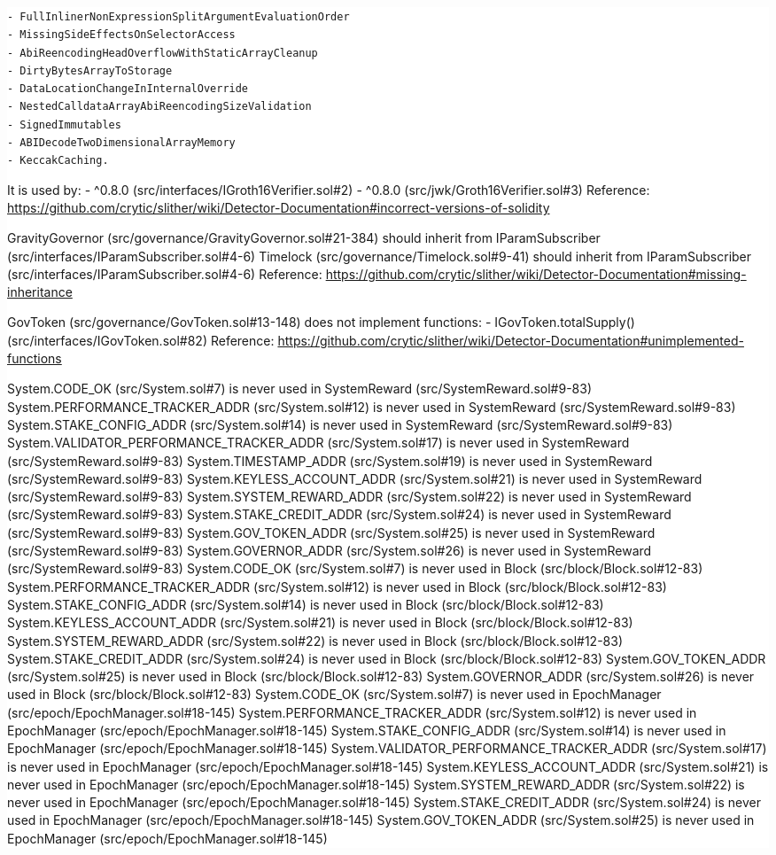 	- FullInlinerNonExpressionSplitArgumentEvaluationOrder
	- MissingSideEffectsOnSelectorAccess
	- AbiReencodingHeadOverflowWithStaticArrayCleanup
	- DirtyBytesArrayToStorage
	- DataLocationChangeInInternalOverride
	- NestedCalldataArrayAbiReencodingSizeValidation
	- SignedImmutables
	- ABIDecodeTwoDimensionalArrayMemory
	- KeccakCaching.
It is used by:
	- ^0.8.0 (src/interfaces/IGroth16Verifier.sol#2)
	- ^0.8.0 (src/jwk/Groth16Verifier.sol#3)
Reference: https://github.com/crytic/slither/wiki/Detector-Documentation#incorrect-versions-of-solidity

GravityGovernor (src/governance/GravityGovernor.sol#21-384) should inherit from IParamSubscriber (src/interfaces/IParamSubscriber.sol#4-6)
Timelock (src/governance/Timelock.sol#9-41) should inherit from IParamSubscriber (src/interfaces/IParamSubscriber.sol#4-6)
Reference: https://github.com/crytic/slither/wiki/Detector-Documentation#missing-inheritance

GovToken (src/governance/GovToken.sol#13-148) does not implement functions:
	- IGovToken.totalSupply() (src/interfaces/IGovToken.sol#82)
Reference: https://github.com/crytic/slither/wiki/Detector-Documentation#unimplemented-functions

System.CODE_OK (src/System.sol#7) is never used in SystemReward (src/SystemReward.sol#9-83)
System.PERFORMANCE_TRACKER_ADDR (src/System.sol#12) is never used in SystemReward (src/SystemReward.sol#9-83)
System.STAKE_CONFIG_ADDR (src/System.sol#14) is never used in SystemReward (src/SystemReward.sol#9-83)
System.VALIDATOR_PERFORMANCE_TRACKER_ADDR (src/System.sol#17) is never used in SystemReward (src/SystemReward.sol#9-83)
System.TIMESTAMP_ADDR (src/System.sol#19) is never used in SystemReward (src/SystemReward.sol#9-83)
System.KEYLESS_ACCOUNT_ADDR (src/System.sol#21) is never used in SystemReward (src/SystemReward.sol#9-83)
System.SYSTEM_REWARD_ADDR (src/System.sol#22) is never used in SystemReward (src/SystemReward.sol#9-83)
System.STAKE_CREDIT_ADDR (src/System.sol#24) is never used in SystemReward (src/SystemReward.sol#9-83)
System.GOV_TOKEN_ADDR (src/System.sol#25) is never used in SystemReward (src/SystemReward.sol#9-83)
System.GOVERNOR_ADDR (src/System.sol#26) is never used in SystemReward (src/SystemReward.sol#9-83)
System.CODE_OK (src/System.sol#7) is never used in Block (src/block/Block.sol#12-83)
System.PERFORMANCE_TRACKER_ADDR (src/System.sol#12) is never used in Block (src/block/Block.sol#12-83)
System.STAKE_CONFIG_ADDR (src/System.sol#14) is never used in Block (src/block/Block.sol#12-83)
System.KEYLESS_ACCOUNT_ADDR (src/System.sol#21) is never used in Block (src/block/Block.sol#12-83)
System.SYSTEM_REWARD_ADDR (src/System.sol#22) is never used in Block (src/block/Block.sol#12-83)
System.STAKE_CREDIT_ADDR (src/System.sol#24) is never used in Block (src/block/Block.sol#12-83)
System.GOV_TOKEN_ADDR (src/System.sol#25) is never used in Block (src/block/Block.sol#12-83)
System.GOVERNOR_ADDR (src/System.sol#26) is never used in Block (src/block/Block.sol#12-83)
System.CODE_OK (src/System.sol#7) is never used in EpochManager (src/epoch/EpochManager.sol#18-145)
System.PERFORMANCE_TRACKER_ADDR (src/System.sol#12) is never used in EpochManager (src/epoch/EpochManager.sol#18-145)
System.STAKE_CONFIG_ADDR (src/System.sol#14) is never used in EpochManager (src/epoch/EpochManager.sol#18-145)
System.VALIDATOR_PERFORMANCE_TRACKER_ADDR (src/System.sol#17) is never used in EpochManager (src/epoch/EpochManager.sol#18-145)
System.KEYLESS_ACCOUNT_ADDR (src/System.sol#21) is never used in EpochManager (src/epoch/EpochManager.sol#18-145)
System.SYSTEM_REWARD_ADDR (src/System.sol#22) is never used in EpochManager (src/epoch/EpochManager.sol#18-145)
System.STAKE_CREDIT_ADDR (src/System.sol#24) is never used in EpochManager (src/epoch/EpochManager.sol#18-145)
System.GOV_TOKEN_ADDR (src/System.sol#25) is never used in EpochManager (src/epoch/EpochManager.sol#18-145)